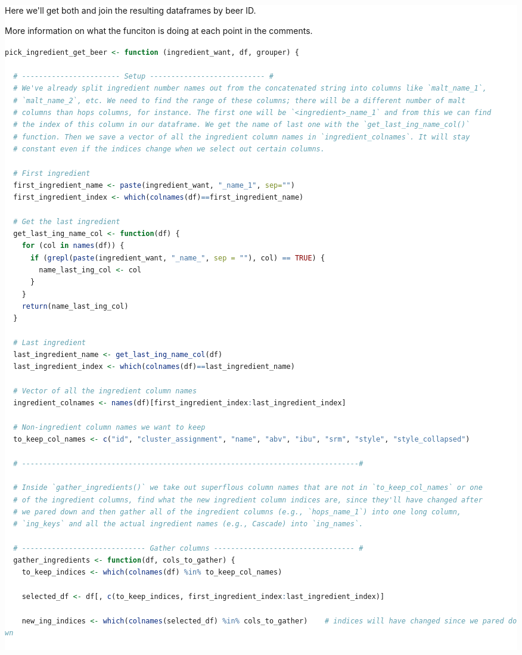 Here we'll get both and join the resulting dataframes by beer ID.

More information on what the funciton is doing at each point in the comments.


```r
pick_ingredient_get_beer <- function (ingredient_want, df, grouper) {
  
  # ----------------------- Setup --------------------------- #
  # We've already split ingredient number names out from the concatenated string into columns like `malt_name_1`,
  # `malt_name_2`, etc. We need to find the range of these columns; there will be a different number of malt
  # columns than hops columns, for instance. The first one will be `<ingredient>_name_1` and from this we can find
  # the index of this column in our dataframe. We get the name of last one with the `get_last_ing_name_col()`
  # function. Then we save a vector of all the ingredient column names in `ingredient_colnames`. It will stay
  # constant even if the indices change when we select out certain columns. 
  
  # First ingredient
  first_ingredient_name <- paste(ingredient_want, "_name_1", sep="")
  first_ingredient_index <- which(colnames(df)==first_ingredient_name)
  
  # Get the last ingredient
  get_last_ing_name_col <- function(df) {
    for (col in names(df)) {
      if (grepl(paste(ingredient_want, "_name_", sep = ""), col) == TRUE) {
        name_last_ing_col <- col
      }
    }
    return(name_last_ing_col)
  }
  
  # Last ingredient
  last_ingredient_name <- get_last_ing_name_col(df)
  last_ingredient_index <- which(colnames(df)==last_ingredient_name)
  
  # Vector of all the ingredient column names
  ingredient_colnames <- names(df)[first_ingredient_index:last_ingredient_index]
  
  # Non-ingredient column names we want to keep
  to_keep_col_names <- c("id", "cluster_assignment", "name", "abv", "ibu", "srm", "style", "style_collapsed")
  
  # -------------------------------------------------------------------------------# 
  
  # Inside `gather_ingredients()` we take out superflous column names that are not in `to_keep_col_names` or one 
  # of the ingredient columns, find what the new ingredient column indices are, since they'll have changed after 
  # we pared down and then gather all of the ingredient columns (e.g., `hops_name_1`) into one long column, 
  # `ing_keys` and all the actual ingredient names (e.g., Cascade) into `ing_names`.
  
  # ----------------------------- Gather columns --------------------------------- #
  gather_ingredients <- function(df, cols_to_gather) {
    to_keep_indices <- which(colnames(df) %in% to_keep_col_names)
    
    selected_df <- df[, c(to_keep_indices, first_ingredient_index:last_ingredient_index)]
    
    new_ing_indices <- which(colnames(selected_df) %in% cols_to_gather)    # indices will have changed since we pared down 
    
```